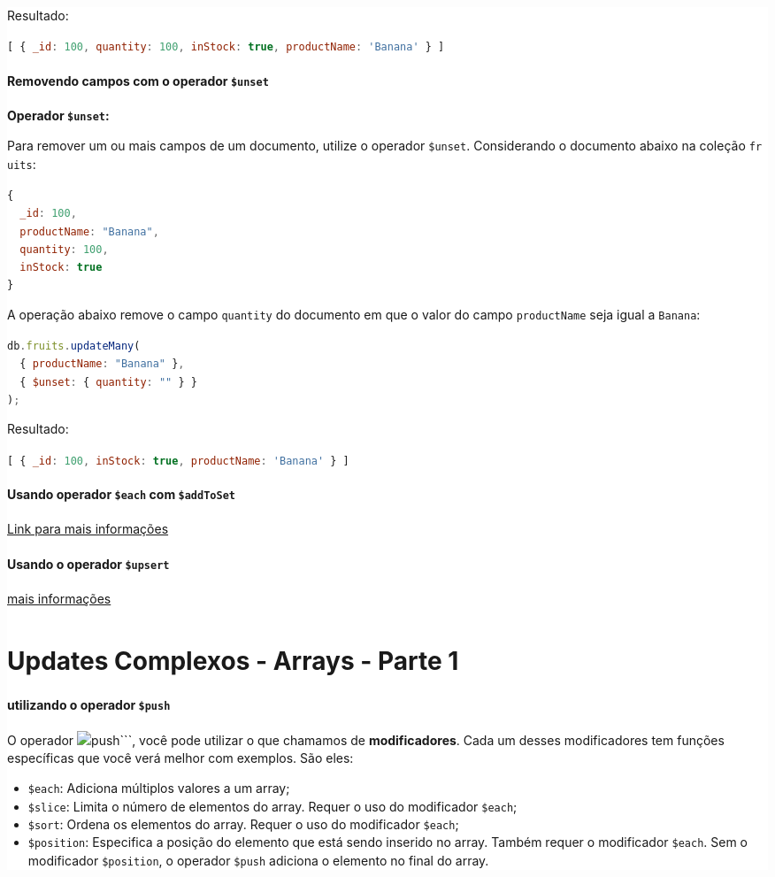 Resultado:
  
```js
[ { _id: 100, quantity: 100, inStock: true, productName: 'Banana' } ]
```
  
####  Removendo campos com o operador ```$unset```
  
  
**Operador ```$unset```:**
  
Para remover um ou mais campos de um documento, utilize o operador ```$unset```.
Considerando o documento abaixo na coleção ```fruits```:
  
```js
{
  _id: 100,
  productName: "Banana",
  quantity: 100,
  inStock: true
}
```
  
A operação abaixo remove o campo ```quantity``` do documento em que o valor do campo ```productName``` seja igual a ```Banana```:
  
```js
db.fruits.updateMany(
  { productName: "Banana" },
  { $unset: { quantity: "" } }
);
```
  
Resultado:
  
```js
[ { _id: 100, inStock: true, productName: 'Banana' } ]
```
  
####  Usando operador ```$each``` com ```$addToSet```
  
[Link para mais informações](https://docs.mongodb.com/manual/reference/operator/update/each/ )
####  Usando o operador ```$upsert```
  
[mais informações](https://docs.mongodb.com/manual/reference/method/db.collection.update/#std-label-method-update-sharded-upsert )
  
#  Updates Complexos - Arrays - Parte 1
  
  
####  utilizando o operador ```$push```
  
  
O operador <img src="https://latex.codecogs.com/gif.latex?push%20adiciona%20um%20valor%20a%20um%20array%20.%20Se%20o%20campo%20não%20existir%20no%20documento,%20um%20novo%20array%20com%20o%20valor%20em%20um%20elemento%20será%20adicionado.Em%20conjunto%20com%20o%20```"/>push```, você pode utilizar o que chamamos de **modificadores**. Cada um desses modificadores tem funções específicas que você verá melhor com exemplos.
São eles:
  
* ```$each```: Adiciona múltiplos valores a um array;
* ```$slice```: Limita o número de elementos do array. Requer o uso do modificador ```$each```;
* ```$sort```: Ordena os elementos do array. Requer o uso do modificador ```$each```;
* ```$position```: Especifica a posição do elemento que está sendo inserido no array. Também requer o modificador ```$each```. Sem o modificador ```$position```, o operador ```$push``` adiciona o elemento no final do array.
  